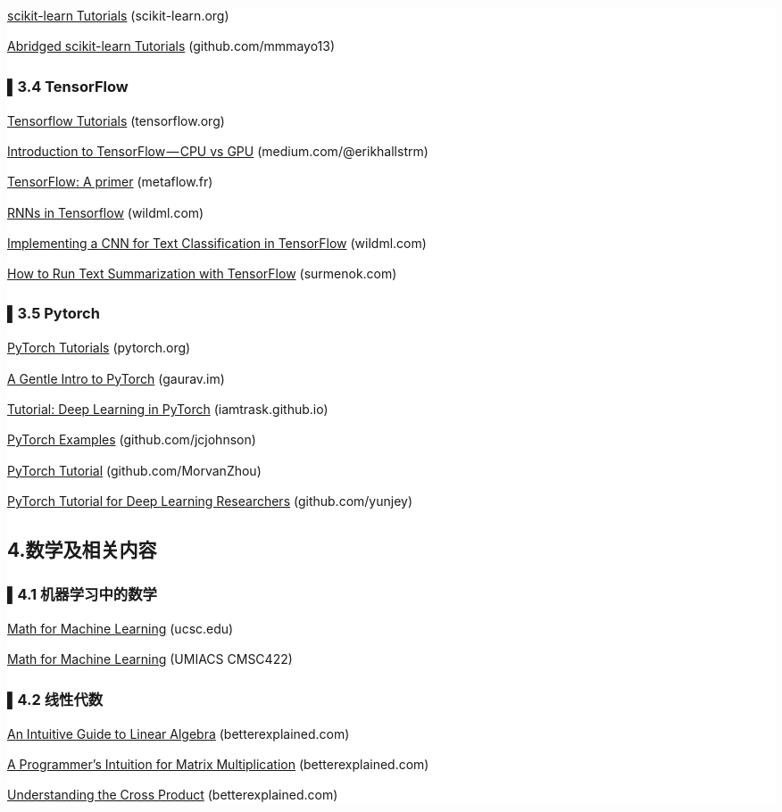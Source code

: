 [scikit-learn Tutorials](http://scikit-learn.org/stable/tutorial/index.html) (scikit-learn.org)

[Abridged scikit-learn Tutorials](https://github.com/mmmayo13/scikit-learn-beginners-tutorials) (github.com/mmmayo13)

### ▌3.4 TensorFlow

[Tensorflow Tutorials](https://www.tensorflow.org/tutorials/) (tensorflow.org)

[Introduction to TensorFlow — CPU vs GPU](https://medium.com/@erikhallstrm/hello-world-tensorflow-649b15aed18c) (medium.com/@erikhallstrm)

[TensorFlow: A primer](https://blog.metaflow.fr/tensorflow-a-primer-4b3fa0978be3) (metaflow.fr)

[RNNs in Tensorflow](http://www.wildml.com/2016/08/rnns-in-tensorflow-a-practical-guide-and-undocumented-features/) (wildml.com)

[Implementing a CNN for Text Classification in TensorFlow](http://www.wildml.com/2015/12/implementing-a-cnn-for-text-classification-in-tensorflow/) (wildml.com)

[How to Run Text Summarization with TensorFlow](http://pavel.surmenok.com/2016/10/15/how-to-run-text-summarization-with-tensorflow/) (surmenok.com)

### ▌3.5 Pytorch

[PyTorch Tutorials](http://pytorch.org/tutorials/) (pytorch.org)

[A Gentle Intro to PyTorch](http://blog.gaurav.im/2017/04/24/a-gentle-intro-to-pytorch/) (gaurav.im)

[Tutorial: Deep Learning in PyTorch](https://iamtrask.github.io/2017/01/15/pytorch-tutorial/) (iamtrask.github.io)

[PyTorch Examples](https://github.com/jcjohnson/pytorch-examples) (github.com/jcjohnson)

[PyTorch Tutorial](https://github.com/MorvanZhou/PyTorch-Tutorial) (github.com/MorvanZhou)

[PyTorch Tutorial for Deep Learning Researchers](https://github.com/yunjey/pytorch-tutorial) (github.com/yunjey)

## 4.数学及相关内容

### ▌4.1 机器学习中的数学

[Math for Machine Learning](https://people.ucsc.edu/~praman1/static/pub/math-for-ml.pdf) (ucsc.edu)

[Math for Machine Learning](http://www.umiacs.umd.edu/~hal/courses/2013S_ML/math4ml.pdf) (UMIACS CMSC422)

### ▌4.2 线性代数

[An Intuitive Guide to Linear Algebra](https://betterexplained.com/articles/linear-algebra-guide/) (betterexplained.com)

[A Programmer’s Intuition for Matrix Multiplication](https://betterexplained.com/articles/matrix-multiplication/) (betterexplained.com)

[Understanding the Cross Product](https://betterexplained.com/articles/cross-product/) (betterexplained.com)
